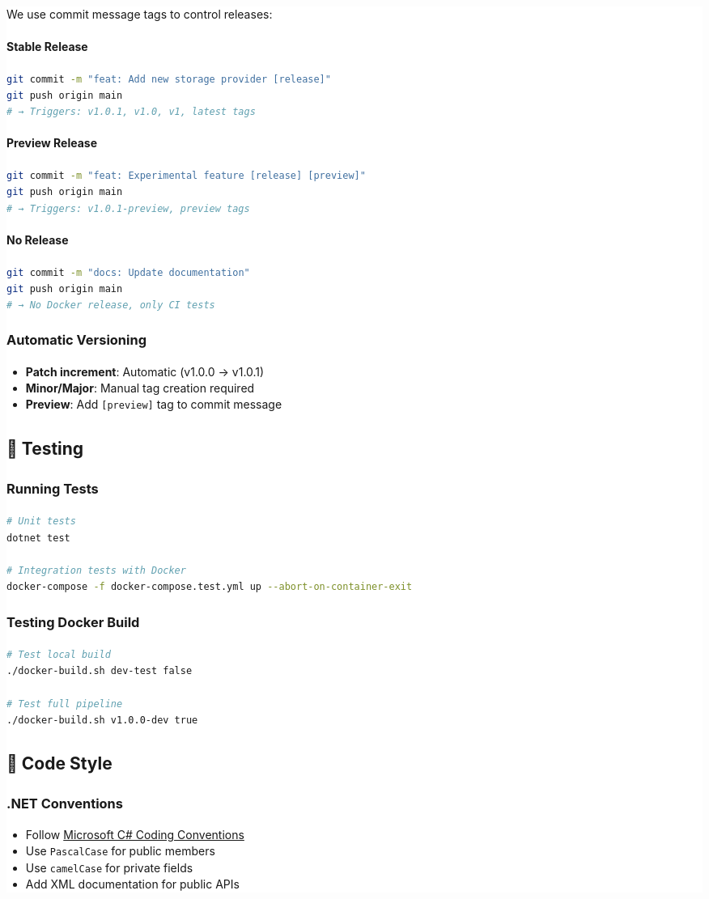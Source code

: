 We use commit message tags to control releases:

#### Stable Release
```bash
git commit -m "feat: Add new storage provider [release]"
git push origin main
# → Triggers: v1.0.1, v1.0, v1, latest tags
```

#### Preview Release
```bash
git commit -m "feat: Experimental feature [release] [preview]"
git push origin main
# → Triggers: v1.0.1-preview, preview tags
```

#### No Release
```bash
git commit -m "docs: Update documentation"
git push origin main
# → No Docker release, only CI tests
```

### Automatic Versioning

- **Patch increment**: Automatic (v1.0.0 → v1.0.1)
- **Minor/Major**: Manual tag creation required
- **Preview**: Add `[preview]` tag to commit message

## 🧪 Testing

### Running Tests
```bash
# Unit tests
dotnet test

# Integration tests with Docker
docker-compose -f docker-compose.test.yml up --abort-on-container-exit
```

### Testing Docker Build
```bash
# Test local build
./docker-build.sh dev-test false

# Test full pipeline
./docker-build.sh v1.0.0-dev true
```

## 📝 Code Style

### .NET Conventions
- Follow [Microsoft C# Coding Conventions](https://docs.microsoft.com/en-us/dotnet/csharp/fundamentals/coding-style/coding-conventions)
- Use `PascalCase` for public members
- Use `camelCase` for private fields
- Add XML documentation for public APIs
